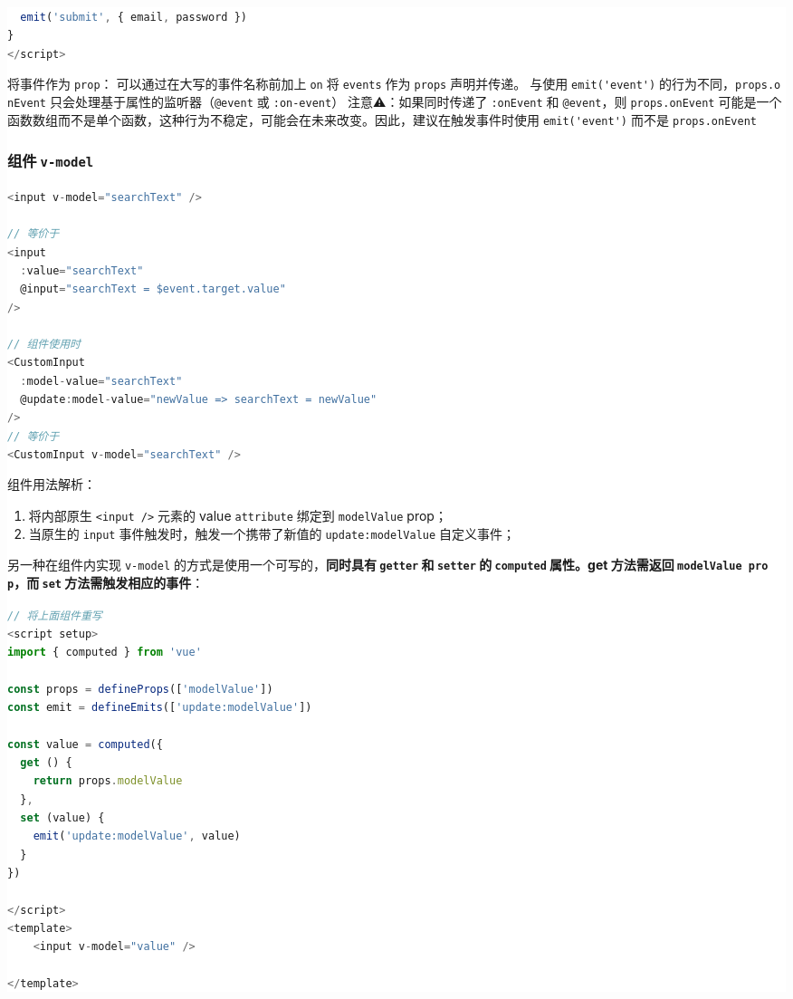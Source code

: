 ```typescript
  emit('submit', { email, password })
}
</script>
```

将事件作为 `prop`：
可以通过在大写的事件名称前加上 `on` 将 `events` 作为 `props` 声明并传递。
与使用 `emit('event')` 的行为不同，`props.onEvent` 只会处理基于属性的监听器（`@event` 或 `:on-event`）
注意⚠️：如果同时传递了 `:onEvent` 和 `@event`，则 `props.onEvent` 可能是一个函数数组而不是单个函数，这种行为不稳定，可能会在未来改变。因此，建议在触发事件时使用 `emit('event')` 而不是 `props.onEvent`

### 组件  `v-model`

```typescript
<input v-model="searchText" />

// 等价于
<input
  :value="searchText"
  @input="searchText = $event.target.value"
/>

// 组件使用时
<CustomInput
  :model-value="searchText"
  @update:model-value="newValue => searchText = newValue"
/>
// 等价于
<CustomInput v-model="searchText" />
```

组件用法解析：

1. 将内部原生 `<input />` 元素的 value `attribute` 绑定到 `modelValue` prop；
2. 当原生的 `input` 事件触发时，触发一个携带了新值的 `update:modelValue` 自定义事件；

另一种在组件内实现 `v-model` 的方式是使用一个可写的，**同时具有 `getter` 和 `setter` 的 `computed` 属性。get 方法需返回 `modelValue prop`，而 `set` 方法需触发相应的事件**：

```typescript
// 将上面组件重写
<script setup>
import { computed } from 'vue'

const props = defineProps(['modelValue'])
const emit = defineEmits(['update:modelValue'])

const value = computed({
  get () {
    return props.modelValue
  },
  set (value) {
    emit('update:modelValue', value)
  }
})

</script>
<template>
	<input v-model="value" />

</template>
```
